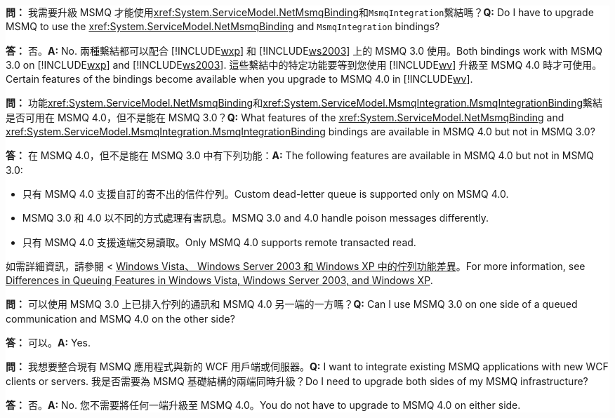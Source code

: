  <span data-ttu-id="2e484-114">**問：** 我需要升級 MSMQ 才能使用<xref:System.ServiceModel.NetMsmqBinding>和`MsmqIntegration`繫結嗎？</span><span class="sxs-lookup"><span data-stu-id="2e484-114">**Q:** Do I have to upgrade MSMQ to use the <xref:System.ServiceModel.NetMsmqBinding> and `MsmqIntegration` bindings?</span></span>  
  
 <span data-ttu-id="2e484-115">**答：** 否。</span><span class="sxs-lookup"><span data-stu-id="2e484-115">**A:** No.</span></span> <span data-ttu-id="2e484-116">兩種繫結都可以配合 [!INCLUDE[wxp](../../../../includes/wxp-md.md)] 和 [!INCLUDE[ws2003](../../../../includes/ws2003-md.md)] 上的 MSMQ 3.0 使用。</span><span class="sxs-lookup"><span data-stu-id="2e484-116">Both bindings work with MSMQ 3.0 on [!INCLUDE[wxp](../../../../includes/wxp-md.md)] and [!INCLUDE[ws2003](../../../../includes/ws2003-md.md)].</span></span> <span data-ttu-id="2e484-117">這些繫結中的特定功能要等到您使用 [!INCLUDE[wv](../../../../includes/wv-md.md)] 升級至 MSMQ 4.0 時才可使用。</span><span class="sxs-lookup"><span data-stu-id="2e484-117">Certain features of the bindings become available when you upgrade to MSMQ 4.0 in [!INCLUDE[wv](../../../../includes/wv-md.md)].</span></span>  
  
 <span data-ttu-id="2e484-118">**問：** 功能<xref:System.ServiceModel.NetMsmqBinding>和<xref:System.ServiceModel.MsmqIntegration.MsmqIntegrationBinding>繫結是否可用在 MSMQ 4.0，但不是能在 MSMQ 3.0？</span><span class="sxs-lookup"><span data-stu-id="2e484-118">**Q:** What features of the <xref:System.ServiceModel.NetMsmqBinding> and <xref:System.ServiceModel.MsmqIntegration.MsmqIntegrationBinding> bindings are available in MSMQ 4.0 but not in MSMQ 3.0?</span></span>  
  
 <span data-ttu-id="2e484-119">**答：** 在 MSMQ 4.0，但不是能在 MSMQ 3.0 中有下列功能：</span><span class="sxs-lookup"><span data-stu-id="2e484-119">**A:** The following features are available in MSMQ 4.0 but not in MSMQ 3.0:</span></span>  
  
- <span data-ttu-id="2e484-120">只有 MSMQ 4.0 支援自訂的寄不出的信件佇列。</span><span class="sxs-lookup"><span data-stu-id="2e484-120">Custom dead-letter queue is supported only on MSMQ 4.0.</span></span>  
  
- <span data-ttu-id="2e484-121">MSMQ 3.0 和 4.0 以不同的方式處理有害訊息。</span><span class="sxs-lookup"><span data-stu-id="2e484-121">MSMQ 3.0 and 4.0 handle poison messages differently.</span></span>  
  
- <span data-ttu-id="2e484-122">只有 MSMQ 4.0 支援遠端交易讀取。</span><span class="sxs-lookup"><span data-stu-id="2e484-122">Only MSMQ 4.0 supports remote transacted read.</span></span>  
  
 <span data-ttu-id="2e484-123">如需詳細資訊，請參閱 < [Windows Vista、 Windows Server 2003 和 Windows XP 中的佇列功能差異](../../../../docs/framework/wcf/feature-details/diff-in-queue-in-vista-server-2003-windows-xp.md)。</span><span class="sxs-lookup"><span data-stu-id="2e484-123">For more information, see [Differences in Queuing Features in Windows Vista, Windows Server 2003, and Windows XP](../../../../docs/framework/wcf/feature-details/diff-in-queue-in-vista-server-2003-windows-xp.md).</span></span>  
  
 <span data-ttu-id="2e484-124">**問：** 可以使用 MSMQ 3.0 上已排入佇列的通訊和 MSMQ 4.0 另一端的一方嗎？</span><span class="sxs-lookup"><span data-stu-id="2e484-124">**Q:** Can I use MSMQ 3.0 on one side of a queued communication and MSMQ 4.0 on the other side?</span></span>  
  
 <span data-ttu-id="2e484-125">**答：** 可以。</span><span class="sxs-lookup"><span data-stu-id="2e484-125">**A:** Yes.</span></span>  
  
 <span data-ttu-id="2e484-126">**問：** 我想要整合現有 MSMQ 應用程式與新的 WCF 用戶端或伺服器。</span><span class="sxs-lookup"><span data-stu-id="2e484-126">**Q:** I want to integrate existing MSMQ applications with new WCF clients or servers.</span></span> <span data-ttu-id="2e484-127">我是否需要為 MSMQ 基礎結構的兩端同時升級？</span><span class="sxs-lookup"><span data-stu-id="2e484-127">Do I need to upgrade both sides of my MSMQ infrastructure?</span></span>  
  
 <span data-ttu-id="2e484-128">**答：** 否。</span><span class="sxs-lookup"><span data-stu-id="2e484-128">**A:** No.</span></span> <span data-ttu-id="2e484-129">您不需要將任何一端升級至 MSMQ 4.0。</span><span class="sxs-lookup"><span data-stu-id="2e484-129">You do not have to upgrade to MSMQ 4.0 on either side.</span></span>  
  